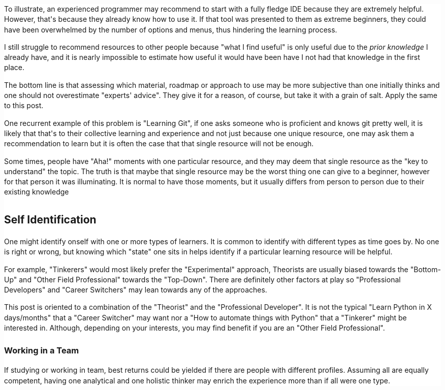 To illustrate, an experienced programmer may recommend to start with a fully
fledge IDE because they are extremely helpful. However, that's because they
already know how to use it. If that tool was presented to them as extreme
beginners, they could have been overwhelmed by the number of options and menus,
thus hindering the learning process.

I still struggle to recommend resources to other people because "what I find
useful" is only useful due to the *prior knowledge* I already have, and it is
nearly impossible to estimate how useful it would have been have I not had that
knowledge in the first place.

The bottom line is that assessing which material, roadmap or approach to use may
be more subjective than one initially thinks and one should not overestimate
"experts' advice". They give it for a reason, of course, but take it with a
grain of salt. Apply the same to this post.

One recurrent example of this problem is "Learning Git", if one asks someone who
is proficient and knows git pretty well, it is likely that that's to their
collective learning and experience and not just because one unique resource, one
may ask them a recommendation to learn but it is often the case that that single
resource will not be enough.

Some times, people have "Aha!" moments with one particular resource, and they
may deem that single resource as the "key to understand" the topic. The truth is
that maybe that single resource may be the worst thing one can give to a
beginner, however for that person it was illuminating. It is normal to have
those moments, but it usually differs from person to person due to their
existing knowledge

## Self Identification

One might identify onself with one or more types of learners. It is common to
identify with different types as time goes by. No one is right or wrong, but
knowing which "state" one sits in helps identify if a particular learning
resource will be helpful.

For example, "Tinkerers" would most likely prefer the "Experimental" approach,
Theorists are usually biased towards the "Bottom-Up" and "Other Field
Professional" towards the "Top-Down". There are definitely other factors at play
so "Professional Developers" and "Career Switchers" may lean towards any of the
approaches.

This post is oriented to a combination of the "Theorist" and the "Professional
Developer". It is not the typical "Learn Python in X days/months" that a "Career
Switcher" may want nor a "How to automate things with Python" that a "Tinkerer"
might be interested in. Although, depending on your interests, you may find
benefit if you are an "Other Field Professional".

### Working in a Team

If studying or working in team, best returns could be yielded if there are
people with different profiles. Assuming all are equally competent, having one
analytical and one holistic thinker may enrich the experience more than if all
were one type.
